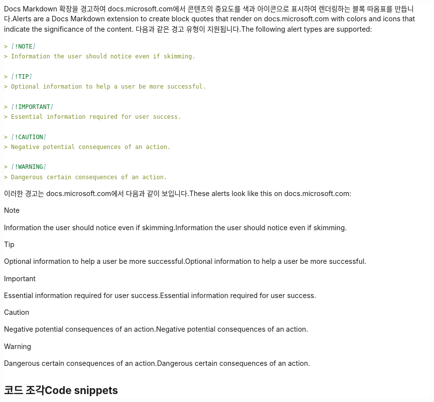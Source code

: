 <span data-ttu-id="93b30-112">Docs Markdown 확장을 경고하여 docs.microsoft.com에서 콘텐츠의 중요도를 색과 아이콘으로 표시하여 렌더링하는 블록 따옴표를 만듭니다.</span><span class="sxs-lookup"><span data-stu-id="93b30-112">Alerts are a Docs Markdown extension to create block quotes that render on docs.microsoft.com with colors and icons that indicate the significance of the content.</span></span> <span data-ttu-id="93b30-113">다음과 같은 경고 유형이 지원됩니다.</span><span class="sxs-lookup"><span data-stu-id="93b30-113">The following alert types are supported:</span></span>

```markdown
> [!NOTE]
> Information the user should notice even if skimming.

> [!TIP]
> Optional information to help a user be more successful.

> [!IMPORTANT]
> Essential information required for user success.

> [!CAUTION]
> Negative potential consequences of an action.

> [!WARNING]
> Dangerous certain consequences of an action.
```

<span data-ttu-id="93b30-114">이러한 경고는 docs.microsoft.com에서 다음과 같이 보입니다.</span><span class="sxs-lookup"><span data-stu-id="93b30-114">These alerts look like this on docs.microsoft.com:</span></span>

> [!NOTE]
> <span data-ttu-id="93b30-115">Information the user should notice even if skimming.</span><span class="sxs-lookup"><span data-stu-id="93b30-115">Information the user should notice even if skimming.</span></span>

> [!TIP]
> <span data-ttu-id="93b30-116">Optional information to help a user be more successful.</span><span class="sxs-lookup"><span data-stu-id="93b30-116">Optional information to help a user be more successful.</span></span>

> [!IMPORTANT]
> <span data-ttu-id="93b30-117">Essential information required for user success.</span><span class="sxs-lookup"><span data-stu-id="93b30-117">Essential information required for user success.</span></span>

> [!CAUTION]
> <span data-ttu-id="93b30-118">Negative potential consequences of an action.</span><span class="sxs-lookup"><span data-stu-id="93b30-118">Negative potential consequences of an action.</span></span>

> [!WARNING]
> <span data-ttu-id="93b30-119">Dangerous certain consequences of an action.</span><span class="sxs-lookup"><span data-stu-id="93b30-119">Dangerous certain consequences of an action.</span></span>

## <a name="code-snippets"></a><span data-ttu-id="93b30-120">코드 조각</span><span class="sxs-lookup"><span data-stu-id="93b30-120">Code snippets</span></span>
